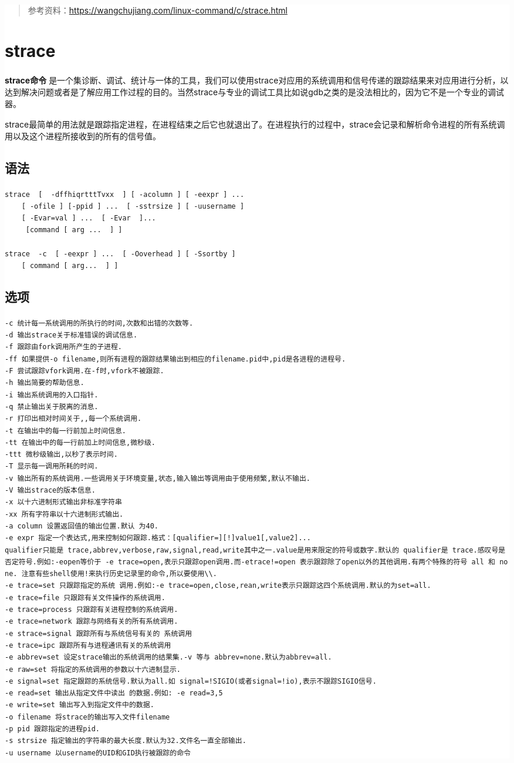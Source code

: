 > 参考资料：https://wangchujiang.com/linux-command/c/strace.html

# strace

**strace命令** 是一个集诊断、调试、统计与一体的工具，我们可以使用strace对应用的系统调用和信号传递的跟踪结果来对应用进行分析，以达到解决问题或者是了解应用工作过程的目的。当然strace与专业的调试工具比如说gdb之类的是没法相比的，因为它不是一个专业的调试器。

strace最简单的用法就是跟踪指定进程，在进程结束之后它也就退出了。在进程执行的过程中，strace会记录和解析命令进程的所有系统调用以及这个进程所接收到的所有的信号值。

## 语法

```shell
strace  [  -dffhiqrtttTvxx  ] [ -acolumn ] [ -eexpr ] ...
    [ -ofile ] [-ppid ] ...  [ -sstrsize ] [ -uusername ]
    [ -Evar=val ] ...  [ -Evar  ]...
     [command [ arg ...  ] ]

strace  -c  [ -eexpr ] ...  [ -Ooverhead ] [ -Ssortby ]
    [ command [ arg...  ] ]

```

## 选项

```
-c 统计每一系统调用的所执行的时间,次数和出错的次数等.
-d 输出strace关于标准错误的调试信息.
-f 跟踪由fork调用所产生的子进程.
-ff 如果提供-o filename,则所有进程的跟踪结果输出到相应的filename.pid中,pid是各进程的进程号.
-F 尝试跟踪vfork调用.在-f时,vfork不被跟踪.
-h 输出简要的帮助信息.
-i 输出系统调用的入口指针.
-q 禁止输出关于脱离的消息.
-r 打印出相对时间关于,,每一个系统调用.
-t 在输出中的每一行前加上时间信息.
-tt 在输出中的每一行前加上时间信息,微秒级.
-ttt 微秒级输出,以秒了表示时间.
-T 显示每一调用所耗的时间.
-v 输出所有的系统调用.一些调用关于环境变量,状态,输入输出等调用由于使用频繁,默认不输出.
-V 输出strace的版本信息.
-x 以十六进制形式输出非标准字符串
-xx 所有字符串以十六进制形式输出.
-a column 设置返回值的输出位置.默认 为40.
-e expr 指定一个表达式,用来控制如何跟踪.格式：[qualifier=][!]value1[,value2]...
qualifier只能是 trace,abbrev,verbose,raw,signal,read,write其中之一.value是用来限定的符号或数字.默认的 qualifier是 trace.感叹号是否定符号.例如:-eopen等价于 -e trace=open,表示只跟踪open调用.而-etrace!=open 表示跟踪除了open以外的其他调用.有两个特殊的符号 all 和 none. 注意有些shell使用!来执行历史记录里的命令,所以要使用\\.
-e trace=set 只跟踪指定的系统 调用.例如:-e trace=open,close,rean,write表示只跟踪这四个系统调用.默认的为set=all.
-e trace=file 只跟踪有关文件操作的系统调用.
-e trace=process 只跟踪有关进程控制的系统调用.
-e trace=network 跟踪与网络有关的所有系统调用.
-e strace=signal 跟踪所有与系统信号有关的 系统调用
-e trace=ipc 跟踪所有与进程通讯有关的系统调用
-e abbrev=set 设定strace输出的系统调用的结果集.-v 等与 abbrev=none.默认为abbrev=all.
-e raw=set 将指定的系统调用的参数以十六进制显示.
-e signal=set 指定跟踪的系统信号.默认为all.如 signal=!SIGIO(或者signal=!io),表示不跟踪SIGIO信号.
-e read=set 输出从指定文件中读出 的数据.例如: -e read=3,5
-e write=set 输出写入到指定文件中的数据.
-o filename 将strace的输出写入文件filename
-p pid 跟踪指定的进程pid.
-s strsize 指定输出的字符串的最大长度.默认为32.文件名一直全部输出.
-u username 以username的UID和GID执行被跟踪的命令
```
